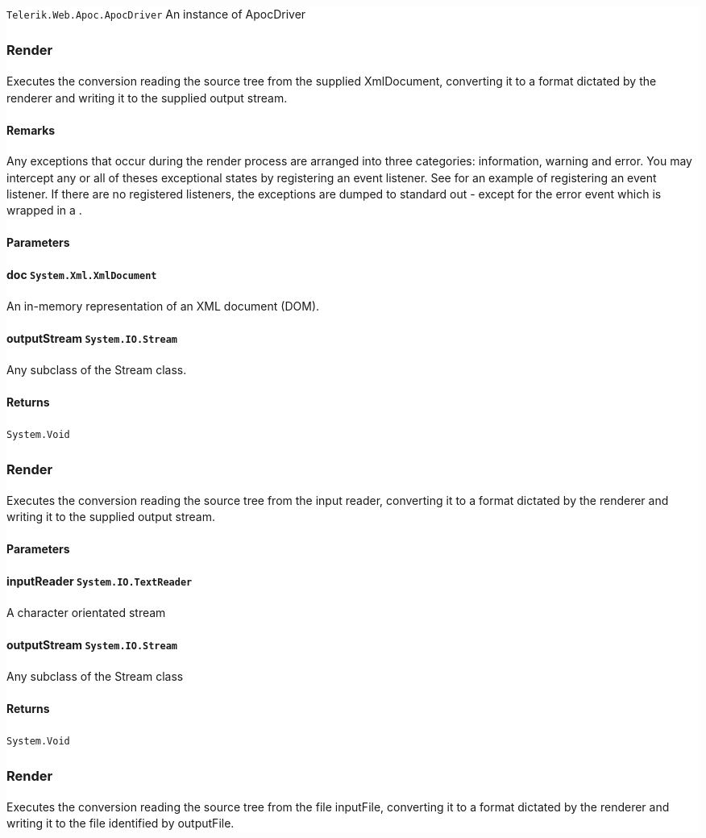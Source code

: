 `Telerik.Web.Apoc.ApocDriver` An instance of ApocDriver

###  Render

Executes the conversion reading the source tree from the supplied 
                XmlDocument, converting it to a format dictated by the renderer 
                and writing it to the supplied output stream.

#### Remarks
Any exceptions that occur during the render process are arranged 
                into three categories: information, warning and error.  You may 
                intercept any or all of theses exceptional states by registering 
                an event listener.  See  for an 
                example of registering an event listener.  If there are no 
                registered listeners, the exceptions are dumped to standard out - 
                except for the error event which is wrapped in a 
                .

#### Parameters

#### doc `System.Xml.XmlDocument`

An in-memory representation of an XML document (DOM).

#### outputStream `System.IO.Stream`

Any subclass of the Stream class.

#### Returns

`System.Void` 

###  Render

Executes the conversion reading the source tree from the input 
                reader, converting it to a format dictated by the renderer and 
                writing it to the supplied output stream.

#### Parameters

#### inputReader `System.IO.TextReader`

A character orientated stream

#### outputStream `System.IO.Stream`

Any subclass of the Stream class

#### Returns

`System.Void` 

###  Render

Executes the conversion reading the source tree from the file 
                inputFile, converting it to a format dictated by the 
                renderer and writing it to the file identified by outputFile.
